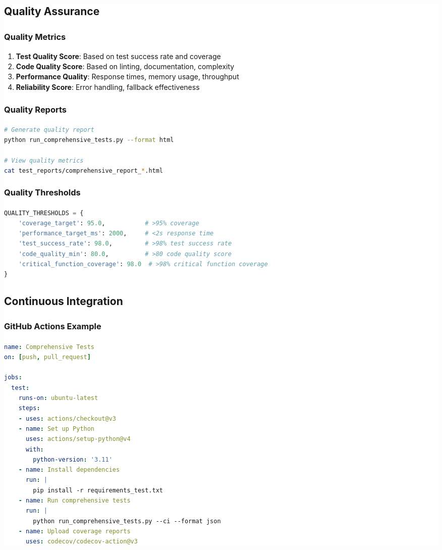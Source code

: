## Quality Assurance

### Quality Metrics

1. **Test Quality Score**: Based on test success rate and coverage
2. **Code Quality Score**: Based on linting, documentation, complexity
3. **Performance Quality**: Response times, memory usage, throughput
4. **Reliability Score**: Error handling, fallback effectiveness

### Quality Reports

```bash
# Generate quality report
python run_comprehensive_tests.py --format html

# View quality metrics
cat test_reports/comprehensive_report_*.html
```

### Quality Thresholds

```python
QUALITY_THRESHOLDS = {
    'coverage_target': 95.0,           # >95% coverage
    'performance_target_ms': 2000,     # <2s response time
    'test_success_rate': 98.0,         # >98% test success rate
    'code_quality_min': 80.0,          # >80 code quality score
    'critical_function_coverage': 98.0  # >98% critical function coverage
}
```

## Continuous Integration

### GitHub Actions Example

```yaml
name: Comprehensive Tests
on: [push, pull_request]

jobs:
  test:
    runs-on: ubuntu-latest
    steps:
    - uses: actions/checkout@v3
    - name: Set up Python
      uses: actions/setup-python@v4
      with:
        python-version: '3.11'
    - name: Install dependencies
      run: |
        pip install -r requirements_test.txt
    - name: Run comprehensive tests
      run: |
        python run_comprehensive_tests.py --ci --format json
    - name: Upload coverage reports
      uses: codecov/codecov-action@v3
```
